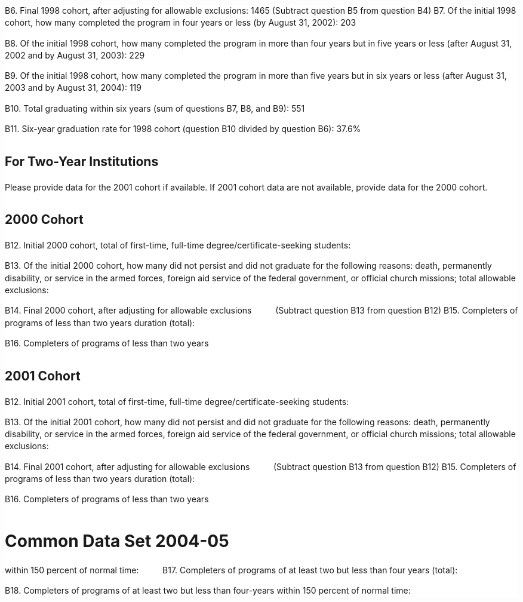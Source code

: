 B6. Final 1998 cohort, after adjusting for allowable exclusions: 1465
(Subtract question B5 from question B4)
B7. Of the initial 1998 cohort, how many completed the program in four years or less (by August 31, 2002): 203

B8. Of the initial 1998 cohort, how many completed the program in more than four years but in five years or less (after August 31, 2002 and by August 31, 2003): 229

B9. Of the initial 1998 cohort, how many completed the program in more than five years but in six years or less (after August 31, 2003 and by August 31, 2004): 119

B10. Total graduating within six years (sum of questions B7, B8, and B9): 551

B11. Six-year graduation rate for 1998 cohort (question B10 divided by question B6): 37.6\%

## For Two-Year Institutions

Please provide data for the 2001 cohort if available. If 2001 cohort data are not available, provide data for the 2000 cohort.

## 2000 Cohort

B12. Initial 2000 cohort, total of first-time, full-time degree/certificate-seeking students:

B13. Of the initial 2000 cohort, how many did not persist and did not graduate for the following reasons: death, permanently disability, or service in the armed forces, foreign aid service of the federal government, or official church missions; total allowable exclusions:

B14. Final 2000 cohort, after adjusting for allowable exclusions $\qquad$
(Subtract question B13 from question B12)
B15. Completers of programs of less than two years duration (total): $\qquad$

B16. Completers of programs of less than two years

## 2001 Cohort

B12. Initial 2001 cohort, total of first-time, full-time degree/certificate-seeking students:

B13. Of the initial 2001 cohort, how many did not persist and did not graduate for the following reasons: death, permanently disability, or service in the armed forces, foreign aid service of the federal government, or official church missions; total allowable exclusions:

B14. Final 2001 cohort, after adjusting for allowable exclusions $\qquad$
(Subtract question B13 from question B12)
B15. Completers of programs of less than two years duration (total): $\qquad$

B16. Completers of programs of less than two years
# Common Data Set 2004-05 

within 150 percent of normal time: $\qquad$
B17. Completers of programs of at least two but less than four years (total): $\qquad$

B18. Completers of programs of at least two but less than four-years within 150 percent of normal time: $\qquad$
